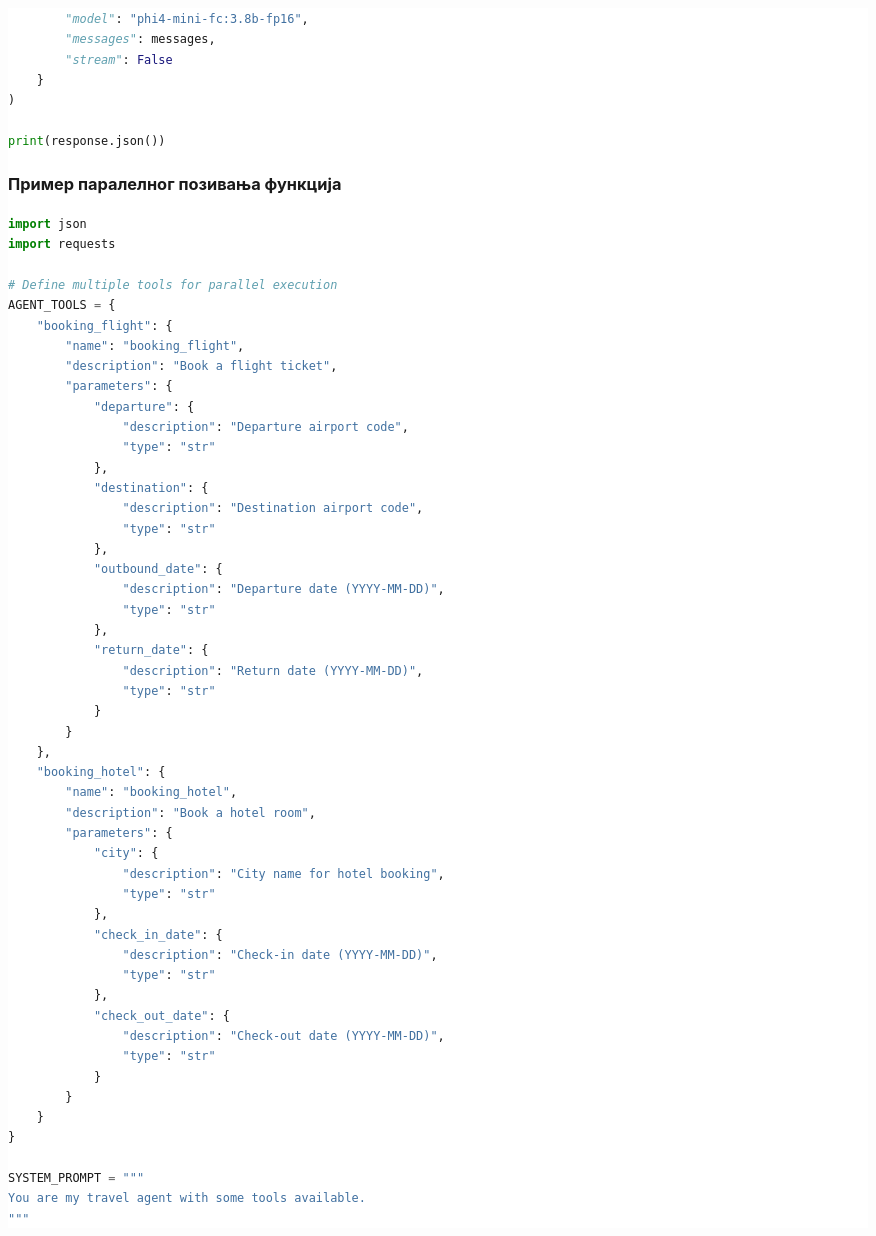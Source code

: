 ```python
        "model": "phi4-mini-fc:3.8b-fp16",
        "messages": messages,
        "stream": False
    }
)

print(response.json())
```

### Пример паралелног позивања функција

```python
import json
import requests

# Define multiple tools for parallel execution
AGENT_TOOLS = {
    "booking_flight": {
        "name": "booking_flight",
        "description": "Book a flight ticket",
        "parameters": {
            "departure": {
                "description": "Departure airport code",
                "type": "str"
            },
            "destination": {
                "description": "Destination airport code", 
                "type": "str"
            },
            "outbound_date": {
                "description": "Departure date (YYYY-MM-DD)",
                "type": "str"
            },
            "return_date": {
                "description": "Return date (YYYY-MM-DD)",
                "type": "str"
            }
        }
    },
    "booking_hotel": {
        "name": "booking_hotel",
        "description": "Book a hotel room",
        "parameters": {
            "city": {
                "description": "City name for hotel booking",
                "type": "str"
            },
            "check_in_date": {
                "description": "Check-in date (YYYY-MM-DD)",
                "type": "str"
            },
            "check_out_date": {
                "description": "Check-out date (YYYY-MM-DD)",
                "type": "str"
            }
        }
    }
}

SYSTEM_PROMPT = """
You are my travel agent with some tools available.
"""

```